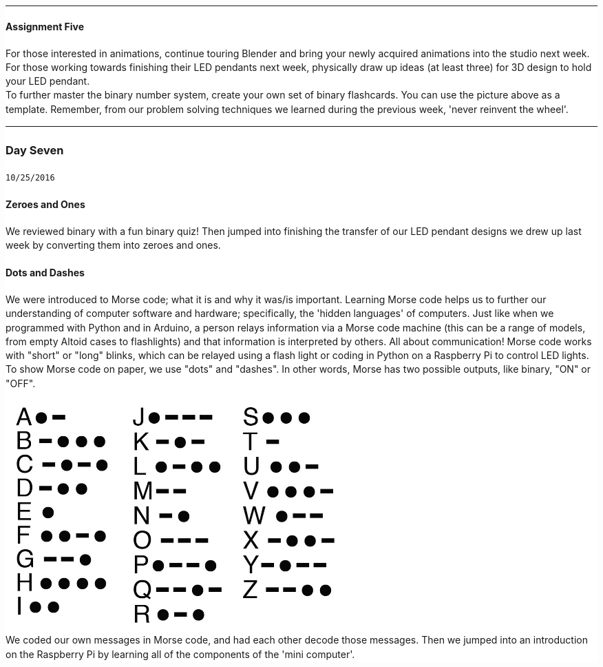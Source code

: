 ***  


#### Assignment Five  
For those interested in animations, continue touring Blender and bring your newly acquired animations into the studio next week.  
For those working towards finishing their LED pendants next week, physically draw up ideas (at least three) for 3D design to hold your LED pendant.  
To further master the binary number system, create your own set of binary flashcards. You can use the picture above as a template. Remember, from our problem solving techniques we learned during the previous week, 'never reinvent the wheel'.  


***  

### Day Seven   

`10/25/2016`  

#### Zeroes and Ones  
We reviewed binary with a fun binary quiz! Then jumped into finishing the transfer of our LED pendant designs we drew up last week by converting them into zeroes and ones.  

#### Dots and Dashes  
We were introduced to Morse code; what it is and why it was/is important. Learning Morse code helps us to further our understanding of computer software and hardware; specifically, the 'hidden languages' of computers. Just like when we programmed with Python and in Arduino, a person relays information via a Morse code machine (this can be a range of models, from empty Altoid cases to flashlights) and that information is interpreted by others. All about communication! Morse code works with "short" or "long" blinks, which can be relayed using a flash light or coding in Python on a Raspberry Pi to control LED lights. To show Morse code on paper, we use "dots" and "dashes". In other words, Morse has two possible outputs, like binary, "ON" or "OFF".  

![Morse Alphabet](images/morse-code-alphabet.jpg)  
We coded our own messages in Morse code, and had each other decode those messages. Then we jumped into an introduction on the Raspberry Pi by learning all of the components of the 'mini computer'.  
